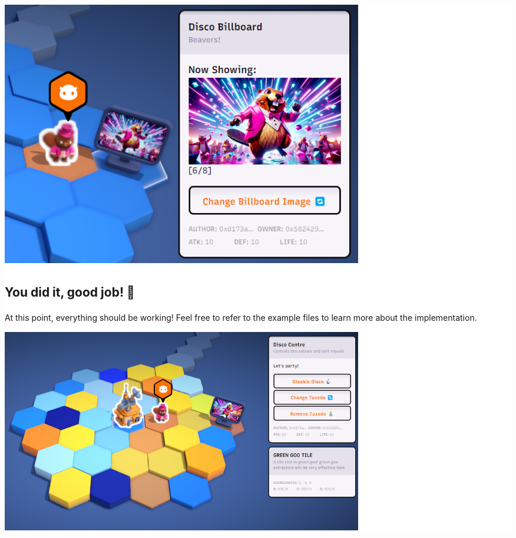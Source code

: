 ```js
```

<img src="./readme-images/step5.png" width=600>

## You did it, good job! 🥳

At this point, everything should be working! Feel free to refer to the example files to learn more about the implementation.

<img src="./readme-images/step6.png" width=600>